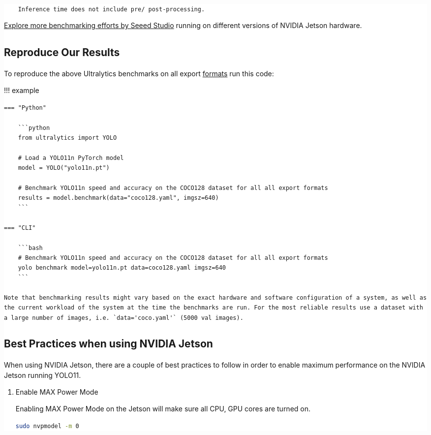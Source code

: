         Inference time does not include pre/ post-processing.

[Explore more benchmarking efforts by Seeed Studio](https://www.seeedstudio.com/blog/2023/03/30/yolov8-performance-benchmarks-on-nvidia-jetson-devices/) running on different versions of NVIDIA Jetson hardware.

## Reproduce Our Results

To reproduce the above Ultralytics benchmarks on all export [formats](../modes/export.md) run this code:

!!! example

    === "Python"

        ```python
        from ultralytics import YOLO

        # Load a YOLO11n PyTorch model
        model = YOLO("yolo11n.pt")

        # Benchmark YOLO11n speed and accuracy on the COCO128 dataset for all all export formats
        results = model.benchmark(data="coco128.yaml", imgsz=640)
        ```

    === "CLI"

        ```bash
        # Benchmark YOLO11n speed and accuracy on the COCO128 dataset for all all export formats
        yolo benchmark model=yolo11n.pt data=coco128.yaml imgsz=640
        ```

    Note that benchmarking results might vary based on the exact hardware and software configuration of a system, as well as the current workload of the system at the time the benchmarks are run. For the most reliable results use a dataset with a large number of images, i.e. `data='coco.yaml'` (5000 val images).

## Best Practices when using NVIDIA Jetson

When using NVIDIA Jetson, there are a couple of best practices to follow in order to enable maximum performance on the NVIDIA Jetson running YOLO11.

1. Enable MAX Power Mode

    Enabling MAX Power Mode on the Jetson will make sure all CPU, GPU cores are turned on.

    ```bash
    sudo nvpmodel -m 0
    ```
